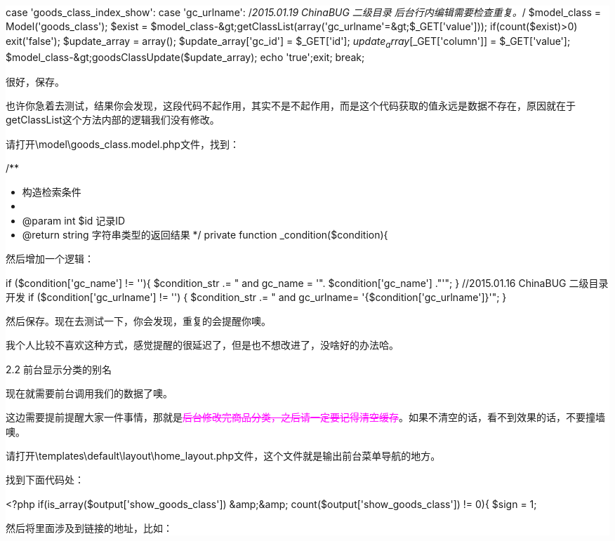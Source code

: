 case 'goods_class_index_show':
case 'gc_urlname':
/*2015.01.19 ChinaBUG 二级目录 后台行内编辑需要检查重复。*/
$model_class = Model('goods_class');
$exist = $model_class-&gt;getClassList(array('gc_urlname'=&gt;$_GET['value']));
if(count($exist)&gt;0) exit('false');
$update_array = array();
$update_array['gc_id'] = $_GET['id'];
$update_array[$_GET['column']] = $_GET['value'];
$model_class-&gt;goodsClassUpdate($update_array);
echo 'true';exit;
break;

很好，保存。

也许你急着去测试，结果你会发现，这段代码不起作用，其实不是不起作用，而是这个代码获取的值永远是数据不存在，原因就在于getClassList这个方法内部的逻辑我们没有修改。

请打开\model\goods_class.model.php文件，找到：

/**
* 构造检索条件
*
* @param int $id 记录ID
* @return string 字符串类型的返回结果
*/
private function _condition($condition){

然后增加一个逻辑：

if ($condition['gc_name'] != ''){
$condition_str .= " and gc_name = '". $condition['gc_name'] ."'";
}
//2015.01.16 ChinaBUG 二级目录开发
if ($condition['gc_urlname'] != '') {
$condition_str .= " and gc_urlname= '{$condition['gc_urlname']}'";
}

然后保存。现在去测试一下，你会发现，重复的会提醒你噢。

我个人比较不喜欢这种方式，感觉提醒的很延迟了，但是也不想改进了，没啥好的办法哈。

2.2 前台显示分类的别名

现在就需要前台调用我们的数据了噢。

这边需要提前提醒大家一件事情，那就是<span style="color: #ff00ff;"><del>后台修改完商品分类，之后请一定要记得清空缓存</del></span>。如果不清空的话，看不到效果的话，不要撞墙噢。

请打开\templates\default\layout\home_layout.php文件，这个文件就是输出前台菜单导航的地方。

找到下面代码处：

&lt;?php
if(is_array($output['show_goods_class']) &amp;&amp; count($output['show_goods_class']) != 0){ $sign = 1;

然后将里面涉及到链接的地址，比如：

